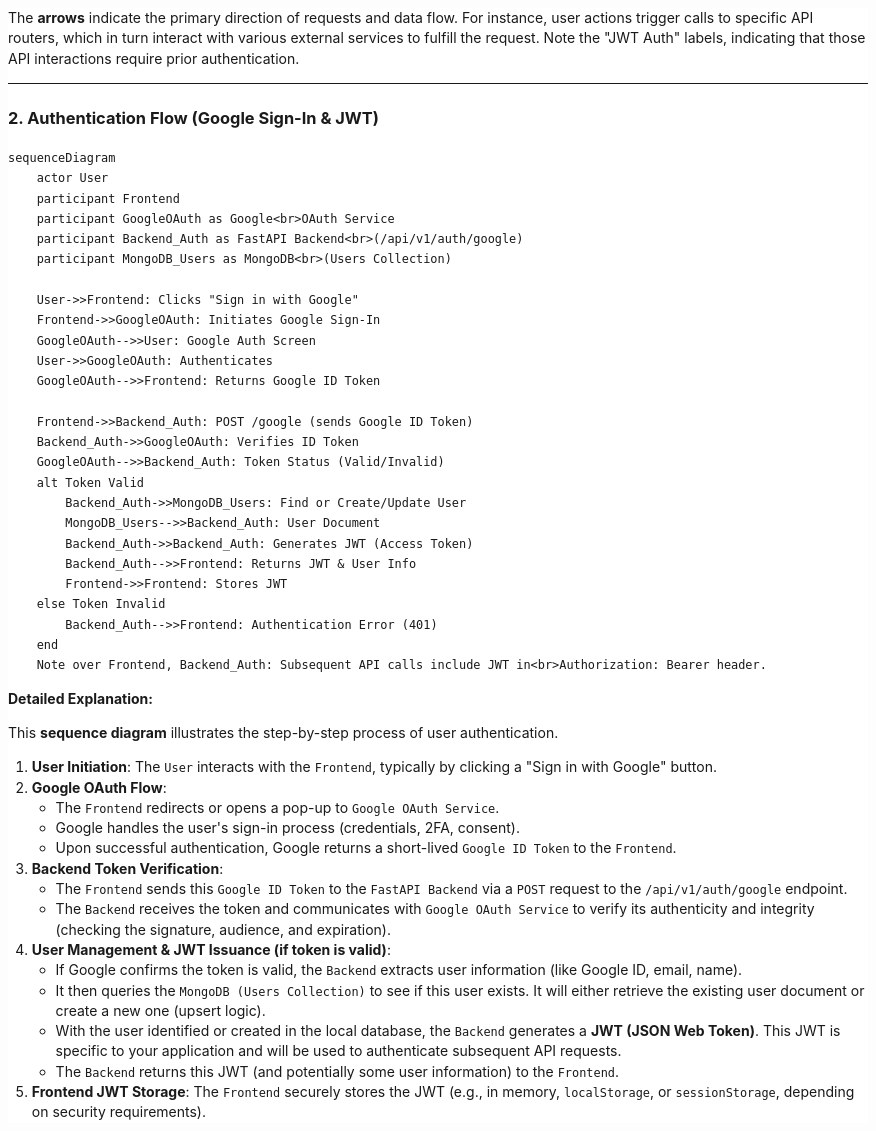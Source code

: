 The **arrows** indicate the primary direction of requests and data flow. For instance, user actions trigger calls to specific API routers, which in turn interact with various external services to fulfill the request. Note the "JWT Auth" labels, indicating that those API interactions require prior authentication.

---

### 2. Authentication Flow (Google Sign-In & JWT)
```mermaid
sequenceDiagram
    actor User
    participant Frontend
    participant GoogleOAuth as Google<br>OAuth Service
    participant Backend_Auth as FastAPI Backend<br>(/api/v1/auth/google)
    participant MongoDB_Users as MongoDB<br>(Users Collection)

    User->>Frontend: Clicks "Sign in with Google"
    Frontend->>GoogleOAuth: Initiates Google Sign-In
    GoogleOAuth-->>User: Google Auth Screen
    User->>GoogleOAuth: Authenticates
    GoogleOAuth-->>Frontend: Returns Google ID Token

    Frontend->>Backend_Auth: POST /google (sends Google ID Token)
    Backend_Auth->>GoogleOAuth: Verifies ID Token
    GoogleOAuth-->>Backend_Auth: Token Status (Valid/Invalid)
    alt Token Valid
        Backend_Auth->>MongoDB_Users: Find or Create/Update User
        MongoDB_Users-->>Backend_Auth: User Document
        Backend_Auth->>Backend_Auth: Generates JWT (Access Token)
        Backend_Auth-->>Frontend: Returns JWT & User Info
        Frontend->>Frontend: Stores JWT
    else Token Invalid
        Backend_Auth-->>Frontend: Authentication Error (401)
    end
    Note over Frontend, Backend_Auth: Subsequent API calls include JWT in<br>Authorization: Bearer header.
```


**Detailed Explanation:**

This **sequence diagram** illustrates the step-by-step process of user authentication.

1.  **User Initiation**: The `User` interacts with the `Frontend`, typically by clicking a "Sign in with Google" button.
2.  **Google OAuth Flow**:
    * The `Frontend` redirects or opens a pop-up to `Google OAuth Service`.
    * Google handles the user's sign-in process (credentials, 2FA, consent).
    * Upon successful authentication, Google returns a short-lived `Google ID Token` to the `Frontend`.
3.  **Backend Token Verification**:
    * The `Frontend` sends this `Google ID Token` to the `FastAPI Backend` via a `POST` request to the `/api/v1/auth/google` endpoint.
    * The `Backend` receives the token and communicates with `Google OAuth Service` to verify its authenticity and integrity (checking the signature, audience, and expiration).
4.  **User Management & JWT Issuance (if token is valid)**:
    * If Google confirms the token is valid, the `Backend` extracts user information (like Google ID, email, name).
    * It then queries the `MongoDB (Users Collection)` to see if this user exists. It will either retrieve the existing user document or create a new one (upsert logic).
    * With the user identified or created in the local database, the `Backend` generates a **JWT (JSON Web Token)**. This JWT is specific to your application and will be used to authenticate subsequent API requests.
    * The `Backend` returns this JWT (and potentially some user information) to the `Frontend`.
5.  **Frontend JWT Storage**: The `Frontend` securely stores the JWT (e.g., in memory, `localStorage`, or `sessionStorage`, depending on security requirements).
